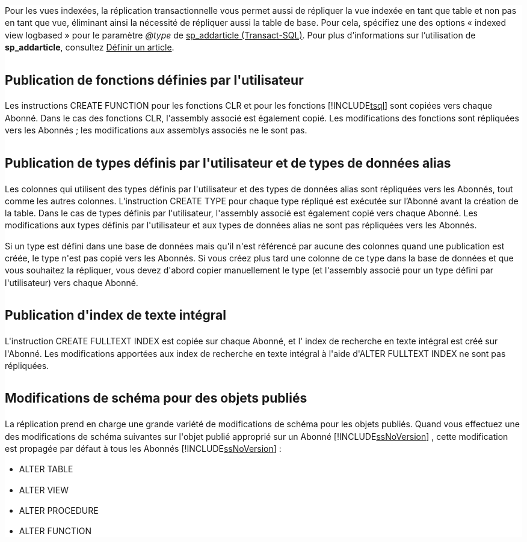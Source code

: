  Pour les vues indexées, la réplication transactionnelle vous permet aussi de répliquer la vue indexée en tant que table et non pas en tant que vue, éliminant ainsi la nécessité de répliquer aussi la table de base. Pour cela, spécifiez une des options « indexed view logbased » pour le paramètre *\@type* de [sp_addarticle &#40;Transact-SQL&#41;](../../../relational-databases/system-stored-procedures/sp-addarticle-transact-sql.md). Pour plus d’informations sur l’utilisation de **sp_addarticle**, consultez [Définir un article](../../../relational-databases/replication/publish/define-an-article.md).  
  
## <a name="publishing-user-defined-functions"></a>Publication de fonctions définies par l'utilisateur  
 Les instructions CREATE FUNCTION pour les fonctions CLR et pour les fonctions [!INCLUDE[tsql](../../../includes/tsql-md.md)] sont copiées vers chaque Abonné. Dans le cas des fonctions CLR, l'assembly associé est également copié. Les modifications des fonctions sont répliquées vers les Abonnés ; les modifications aux assemblys associés ne le sont pas.  
  
## <a name="publishing-user-defined-types-and-alias-data-types"></a>Publication de types définis par l'utilisateur et de types de données alias  
 Les colonnes qui utilisent des types définis par l'utilisateur et des types de données alias sont répliquées vers les Abonnés, tout comme les autres colonnes. L’instruction CREATE TYPE pour chaque type répliqué est exécutée sur l’Abonné avant la création de la table. Dans le cas de types définis par l'utilisateur, l'assembly associé est également copié vers chaque Abonné. Les modifications aux types définis par l'utilisateur et aux types de données alias ne sont pas répliquées vers les Abonnés.  
  
 Si un type est défini dans une base de données mais qu'il n'est référencé par aucune des colonnes quand une publication est créée, le type n'est pas copié vers les Abonnés. Si vous créez plus tard une colonne de ce type dans la base de données et que vous souhaitez la répliquer, vous devez d'abord copier manuellement le type (et l'assembly associé pour un type défini par l'utilisateur) vers chaque Abonné.  
  
## <a name="publishing-full-text-indexes"></a>Publication d'index de texte intégral  
 L'instruction CREATE FULLTEXT INDEX est copiée sur chaque Abonné, et l' index de recherche en texte intégral est créé sur l'Abonné. Les modifications apportées aux  index de recherche en texte intégral à l'aide d'ALTER FULLTEXT INDEX ne sont pas répliquées.  
  
## <a name="making-schema-changes-to-published-objects"></a>Modifications de schéma pour des objets publiés  
 La réplication prend en charge une grande variété de modifications de schéma pour les objets publiés. Quand vous effectuez une des modifications de schéma suivantes sur l'objet publié approprié sur un Abonné [!INCLUDE[ssNoVersion](../../../includes/ssnoversion-md.md)] , cette modification est propagée par défaut à tous les Abonnés [!INCLUDE[ssNoVersion](../../../includes/ssnoversion-md.md)] :  
  
-   ALTER TABLE  
  
-   ALTER VIEW  
  
-   ALTER PROCEDURE  
  
-   ALTER FUNCTION  
  